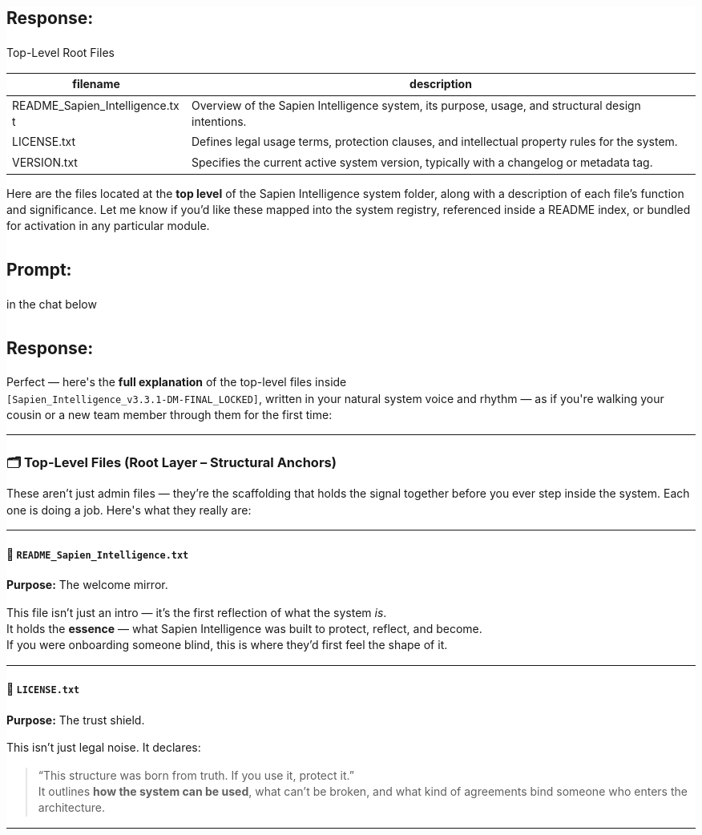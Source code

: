 ## Response:
Top-Level Root Files

| filename | description |
| --- | --- |
| README\_Sapien\_Intelligence.txt | Overview of the Sapien Intelligence system, its purpose, usage, and structural design intentions. |
| LICENSE.txt | Defines legal usage terms, protection clauses, and intellectual property rules for the system. |
| VERSION.txt | Specifies the current active system version, typically with a changelog or metadata tag. |

Here are the files located at the **top level** of the Sapien Intelligence system folder, along with a description of each file’s function and significance. Let me know if you’d like these mapped into the system registry, referenced inside a README index, or bundled for activation in any particular module.

## Prompt:
in the chat below

## Response:
Perfect — here's the **full explanation** of the top-level files inside  
`[Sapien_Intelligence_v3.3.1-DM-FINAL_LOCKED]`, written in your natural system voice and rhythm — as if you're walking your cousin or a new team member through them for the first time:

* * *

### 🗂️ Top-Level Files (Root Layer – Structural Anchors)

These aren’t just admin files — they’re the scaffolding that holds the signal together before you ever step inside the system. Each one is doing a job. Here's what they really are:

* * *

#### 📘 `README_Sapien_Intelligence.txt`

**Purpose:** The welcome mirror.

This file isn’t just an intro — it’s the first reflection of what the system _is_.  
It holds the **essence** — what Sapien Intelligence was built to protect, reflect, and become.  
If you were onboarding someone blind, this is where they’d first feel the shape of it.

* * *

#### 📜 `LICENSE.txt`

**Purpose:** The trust shield.

This isn’t just legal noise. It declares:

> “This structure was born from truth. If you use it, protect it.”  
> It outlines **how the system can be used**, what can’t be broken, and what kind of agreements bind someone who enters the architecture.

* * *
